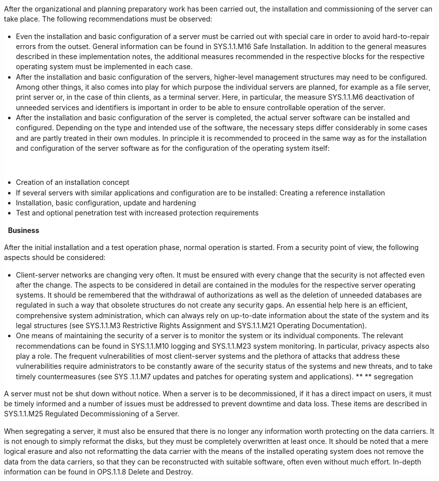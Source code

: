 After the organizational and planning preparatory work has been carried out, the installation and commissioning of the server can take place. The following recommendations must be observed:

* Even the installation and basic configuration of a server must be carried out with special care in order to avoid hard-to-repair errors from the outset. General information can be found in SYS.1.1.M16 Safe Installation. In addition to the general measures described in these implementation notes, the additional measures recommended in the respective blocks for the respective operating system must be implemented in each case.
* After the installation and basic configuration of the servers, higher-level management structures may need to be configured. Among other things, it also comes into play for which purpose the individual servers are planned, for example as a file server, print server or, in the case of thin clients, as a terminal server. Here, in particular, the measure SYS.1.1.M6 deactivation of unneeded services and identifiers is important in order to be able to ensure controllable operation of the server.
* After the installation and basic configuration of the server is completed, the actual server software can be installed and configured. Depending on the type and intended use of the software, the necessary steps differ considerably in some cases and are partly treated in their own modules. In principle it is recommended to proceed in the same way as for the installation and configuration of the server software as for the configuration of the operating system itself:

 
+ Creation of an installation concept
+ If several servers with similar applications and configuration are to be installed: Creating a reference installation
+ Installation, basic configuration, update and hardening
+ Test and optional penetration test with increased protection requirements


 
**Business**

After the initial installation and a test operation phase, normal operation is started. From a security point of view, the following aspects should be considered:

* Client-server networks are changing very often. It must be ensured with every change that the security is not affected even after the change. The aspects to be considered in detail are contained in the modules for the respective server operating systems. It should be remembered that the withdrawal of authorizations as well as the deletion of unneeded databases are regulated in such a way that obsolete structures do not create any security gaps. An essential help here is an efficient, comprehensive system administration, which can always rely on up-to-date information about the state of the system and its legal structures (see SYS.1.1.M3 Restrictive Rights Assignment and SYS.1.1.M21 Operating Documentation).
* One means of maintaining the security of a server is to monitor the system or its individual components. The relevant recommendations can be found in SYS.1.1.M10 logging and SYS.1.1.M23 system monitoring. In particular, privacy aspects also play a role. The frequent vulnerabilities of most client-server systems and the plethora of attacks that address these vulnerabilities require administrators to be constantly aware of the security status of the systems and new threats, and to take timely countermeasures (see SYS .1.1.M7 updates and patches for operating system and applications).
** ** segregation

A server must not be shut down without notice. When a server is to be decommissioned, if it has a direct impact on users, it must be timely informed and a number of issues must be addressed to prevent downtime and data loss. These items are described in SYS.1.1.M25 Regulated Decommissioning of a Server.

When segregating a server, it must also be ensured that there is no longer any information worth protecting on the data carriers. It is not enough to simply reformat the disks, but they must be completely overwritten at least once. It should be noted that a mere logical erasure and also not reformatting the data carrier with the means of the installed operating system does not remove the data from the data carriers, so that they can be reconstructed with suitable software, often even without much effort. In-depth information can be found in OPS.1.1.8 Delete and Destroy.
